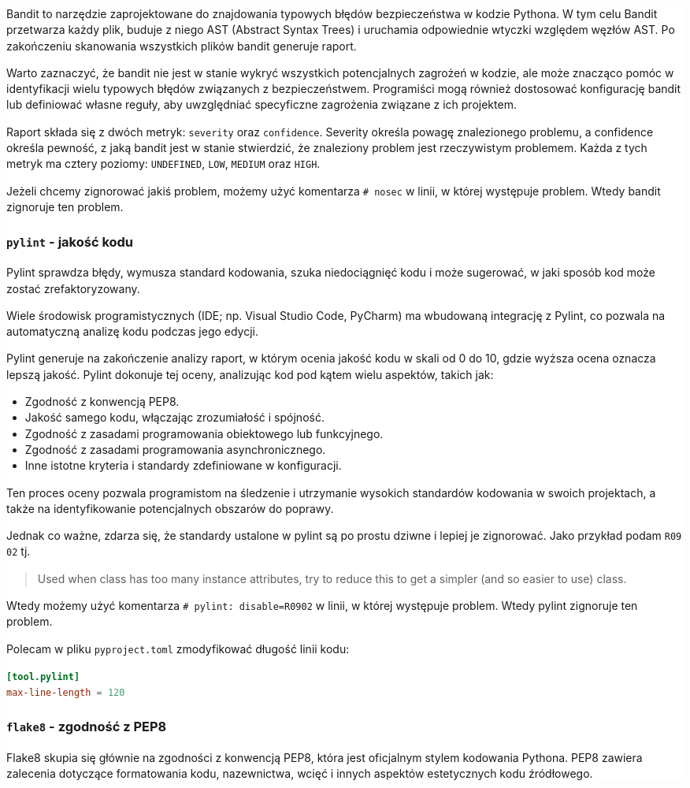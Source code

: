 Bandit to narzędzie zaprojektowane do znajdowania typowych błędów bezpieczeństwa w kodzie Pythona. W tym celu Bandit przetwarza każdy plik, buduje z niego AST (Abstract Syntax Trees) i uruchamia odpowiednie wtyczki względem węzłów AST. Po zakończeniu skanowania wszystkich plików bandit generuje raport.

Warto zaznaczyć, że bandit nie jest w stanie wykryć wszystkich potencjalnych zagrożeń w kodzie, ale może znacząco pomóc w identyfikacji wielu typowych błędów związanych z bezpieczeństwem. Programiści mogą również dostosować konfigurację bandit lub definiować własne reguły, aby uwzględniać specyficzne zagrożenia związane z ich projektem.

Raport składa się z dwóch metryk: `severity` oraz `confidence`. Severity określa powagę znalezionego problemu, a confidence określa pewność, z jaką bandit jest w stanie stwierdzić, że znaleziony problem jest rzeczywistym problemem. Każda z tych metryk ma cztery poziomy: `UNDEFINED`, `LOW`, `MEDIUM` oraz `HIGH`.

Jeżeli chcemy zignorować jakiś problem, możemy użyć komentarza `# nosec` w linii, w której występuje problem. Wtedy bandit zignoruje ten problem.

### `pylint` - jakość kodu

Pylint sprawdza błędy, wymusza standard kodowania, szuka niedociągnięć kodu i może sugerować, w jaki sposób kod może zostać zrefaktoryzowany.

Wiele środowisk programistycznych (IDE; np. Visual Studio Code, PyCharm) ma wbudowaną integrację z Pylint, co pozwala na automatyczną analizę kodu podczas jego edycji.

Pylint generuje na zakończenie analizy raport, w którym ocenia jakość kodu w skali od 0 do 10, gdzie wyższa ocena oznacza lepszą jakość. Pylint dokonuje tej oceny, analizując kod pod kątem wielu aspektów, takich jak:
- Zgodność z konwencją PEP8.
- Jakość samego kodu, włączając zrozumiałość i spójność.
- Zgodność z zasadami programowania obiektowego lub funkcyjnego.
- Zgodność z zasadami programowania asynchronicznego.
- Inne istotne kryteria i standardy zdefiniowane w konfiguracji.

Ten proces oceny pozwala programistom na śledzenie i utrzymanie wysokich standardów kodowania w swoich projektach, a także na identyfikowanie potencjalnych obszarów do poprawy.

Jednak co ważne, zdarza się, że standardy ustalone w pylint są po prostu dziwne i lepiej je zignorować. Jako przykład podam `R0902` tj.

> Used when class has too many instance attributes, try to reduce this to get a simpler (and so easier to use) class.

Wtedy możemy użyć komentarza `# pylint: disable=R0902` w linii, w której występuje problem. Wtedy pylint zignoruje ten problem.

Polecam w pliku `pyproject.toml` zmodyfikować długość linii kodu:
```toml
[tool.pylint]
max-line-length = 120
```

### `flake8` - zgodność z PEP8

Flake8 skupia się głównie na zgodności z konwencją PEP8, która jest oficjalnym stylem kodowania Pythona. PEP8 zawiera zalecenia dotyczące formatowania kodu, nazewnictwa, wcięć i innych aspektów estetycznych kodu źródłowego.
